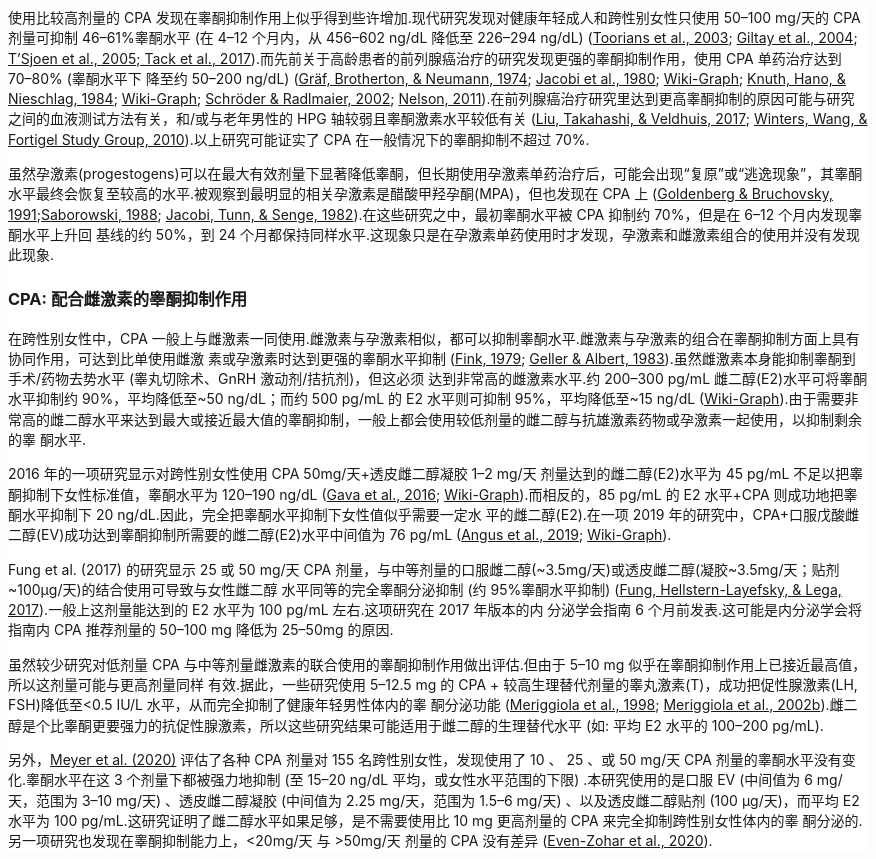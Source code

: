 使用比较高剂量的 CPA 发现在睾酮抑制作用上似乎得到些许增加.现代研究发现对健康年轻成人和跨性别女性只使用 50–100 mg/天的 CPA 剂量可抑制 46–61%睾酮水平 (在 4–12 个月内，从 456–602 ng/dL 降低至 226–294 ng/dL) ([Toorians et al., 2003](https://doi.org/10.1210/jc.2003-030520); [Giltay et al., 2004](https://doi.org/10.1093/ajcn/80.5.1167); [T’Sjoen et al., 2005; Tack et al., 2017](https://doi.org/10.1677/joe.1.06112)).而先前关于高龄患者的前列腺癌治疗的研究发现更强的睾酮抑制作用，使用 CPA 单药治疗达到 70–80% (睾酮水平下 降至约 50–200 ng/dL) ([Gräf, Brotherton, & Neumann, 1974](https://doi.org/10.1007/978-3-642-80859-3_7); [Jacobi et al., 1980](https://doi.org/10.1111/j.1464-410X.1980.tb02961.x); [Wiki-Graph](https://commons.wikimedia.org/wiki/File:Testosterone_and_luteinizing_hormone_levels_with_100_mg_per_day_oral_cyproterone_acetate_in_men.png); [Knuth, Hano, & Nieschlag, 1984](https://doi.org/10.1210/jcem-59-5-963); [Wiki-Graph](https://commons.wikimedia.org/wiki/File:Testosterone_levels_with_300_mg_per_week_cyproterone_acetate_and_100_mg_per_month_estradiol_undecylate_by_intramuscular_injection.png); [Schröder & Radlmaier, 2002](https://doi.org/10.1007/978-1-59259-152-7_15); [Nelson, 2011](https://books.google.com/books?id=fu3BBwAAQBAJ&pg=PA2938)).在前列腺癌治疗研究里达到更高睾酮抑制的原因可能与研究之间的血液测试方法有关，和/或与老年男性的 HPG 轴较弱且睾酮激素水平较低有关 ([Liu, Takahashi, & Veldhuis, 2017](https://doi.org/10.1007/978-3-319-53298-1_16); [Winters, Wang, & Fortigel Study Group, 2010](https://doi.org/10.2164/jandrol.109.009035)).以上研究可能证实了 CPA 在一般情况下的睾酮抑制不超过 70%.

虽然孕激素(progestogens)可以在最大有效剂量下显著降低睾酮，但长期使用孕激素单药治疗后，可能会出现“复原”或“逃逸现象”，其睾酮 水平最终会恢复至较高的水平.被观察到最明显的相关孕激素是醋酸甲羟孕酮(MPA)，但也发现在 CPA 上 ([Goldenberg & Bruchovsky, 1991](https://pubmed.ncbi.nlm.nih.gov/1825143/);[Saborowski, 1988](https://scholar.google.com/scholar?as_sdt=1,5&q=author:%22KJ+saborowski%22&hl=en); [Jacobi, Tunn, & Senge, 1982](https://scholar.google.com/scholar?cluster=8992751753331497790)).在这些研究之中，最初睾酮水平被 CPA 抑制约 70%，但是在 6–12 个月内发现睾酮水平上升回 基线的约 50%，到 24 个月都保持同样水平.这现象只是在孕激素单药使用时才发现，孕激素和雌激素组合的使用并没有发现此现象.

### CPA: 配合雌激素的睾酮抑制作用

在跨性别女性中，CPA 一般上与雌激素一同使用.雌激素与孕激素相似，都可以抑制睾酮水平.雌激素与孕激素的组合在睾酮抑制方面上具有协同作用，可达到比单使用雌激 素或孕激素时达到更强的睾酮水平抑制 ([Fink, 1979](https://doi.org/10.1146/annurev.ph.41.030179.003035); [Geller & Albert, 1983](https://www.ncbi.nlm.nih.gov/pubmed/6199846)).虽然雌激素本身能抑制睾酮到手术/药物去势水平 (睾丸切除术、GnRH 激动剂/拮抗剂)，但这必须 达到非常高的雌激素水平.约 200–300 pg/mL 雌二醇(E2)水平可将睾酮水平抑制约 90%，平均降低至~50 ng/dL；而约 500 pg/mL 的 E2 水平则可抑制 95%，平均降低至~15 ng/dL ([Wiki-Graph](https://en.wikipedia.org/wiki/Template:Antigonadotropic_effects_of_estradiol)).由于需要非常高的雌二醇水平来达到最大或接近最大值的睾酮抑制，一般上都会使用较低剂量的雌二醇与抗雄激素药物或孕激素一起使用，以抑制剩余的睾 酮水平.

2016 年的一项研究显示对跨性别女性使用 CPA 50mg/天+透皮雌二醇凝胶 1–2 mg/天 剂量达到的雌二醇(E2)水平为 45 pg/mL 不足以把睾酮抑制下女性标准值，睾酮水平为 120–190 ng/dL ([Gava et al., 2016](https://doi.org/10.1111/cen.13050); [Wiki-Graph](https://commons.wikimedia.org/wiki/File:Hormone_levels_with_low-dose_estradiol_gel_and_oral_cyproterone_acetate_in_transgender_women.png)).而相反的，85 pg/mL 的 E2 水平+CPA 则成功地把睾酮水平抑制下 20 ng/dL.因此，完全把睾酮水平抑制下女性值似乎需要一定水 平的雌二醇(E2).在一项 2019 年的研究中，CPA+口服戊酸雌二醇(EV)成功达到睾酮抑制所需要的雌二醇(E2)水平中间值为 76 pg/mL ([Angus et al., 2019](https://doi.org/10.1530/EC-19-0272); [Wiki-Graph](https://commons.wikimedia.org/wiki/File:Testosterone_levels_with_estradiol_alone,_estradiol_plus_spironolactone,_and_estradiol_plus_cyproterone_acetate_in_transfeminine_people.png)).

Fung et al. (2017) 的研究显示 25 或 50 mg/天 CPA 剂量，与中等剂量的口服雌二醇(~3.5mg/天)或透皮雌二醇(凝胶~3.5mg/天；贴剂~100μg/天)的结合使用可导致与女性雌二醇 水平同等的完全睾酮分泌抑制 (约 95%睾酮水平抑制) ([Fung, Hellstern-Layefsky, & Lega, 2017](https://doi.org/10.1080/15532739.2017.1290566)).一般上这剂量能达到的 E2 水平为 100 pg/mL 左右.这项研究在 2017 年版本的内 分泌学会指南 6 个月前发表.这可能是内分泌学会将指南内 CPA 推荐剂量的 50–100 mg 降低为 25–50mg 的原因.

虽然较少研究对低剂量 CPA 与中等剂量雌激素的联合使用的睾酮抑制作用做出评估.但由于 5–10 mg 似乎在睾酮抑制作用上已接近最高值，所以这剂量可能与更高剂量同样 有效.据此，一些研究使用 5–12.5 mg 的 CPA + 较高生理替代剂量的睾丸激素(T)，成功把促性腺激素(LH, FSH)降低至<0.5 IU/L 水平，从而完全抑制了健康年轻男性体内的睾 酮分泌功能 ([Meriggiola et al., 1998](https://doi.org/10.1093/humrep/13.5.1225); [Meriggiola et al., 2002b](https://doi.org/10.1002/j.1939-4640.2002.tb02311.x)).雌二醇是个比睾酮更要强力的抗促性腺激素，所以这些研究结果可能适用于雌二醇的生理替代水平 (如: 平均 E2 水平的 100–200 pg/mL).

另外，[Meyer et al. (2020)](https://docdro.id/rYTjdbP) 评估了各种 CPA 剂量对 155 名跨性别女性，发现使用了 10 、 25 、或 50 mg/天 CPA 剂量的睾酮水平没有变化.睾酮水平在这 3 个剂量下都被强力地抑制 (至 15–20 ng/dL 平均，或女性水平范围的下限) .本研究使用的是口服 EV (中间值为 6 mg/天，范围为 3–10 mg/天) 、透皮雌二醇凝胶 (中间值为 2.25 mg/天，范围为 1.5–6 mg/天) 、以及透皮雌二醇贴剂 (100 μg/天)，而平均 E2 水平为 100 pg/mL.这研究证明了雌二醇水平如果足够，是不需要使用比 10 mg 更高剂量的 CPA 来完全抑制跨性别女性体内的睾 酮分泌的.另一项研究也发现在睾酮抑制能力上，<20mg/天 与 >50mg/天 剂量的 CPA 没有差异 ([Even-Zohar et al., 2020](https://doi.org/10.1210/jendso/bvaa046.1412)).
